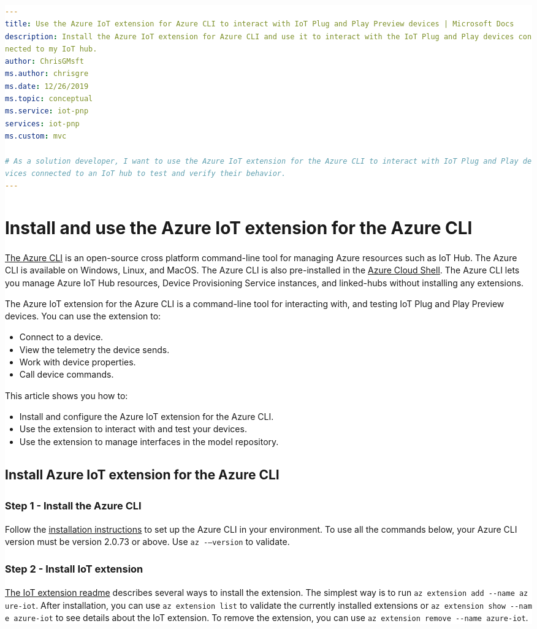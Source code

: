```yaml
---
title: Use the Azure IoT extension for Azure CLI to interact with IoT Plug and Play Preview devices | Microsoft Docs
description: Install the Azure IoT extension for Azure CLI and use it to interact with the IoT Plug and Play devices connected to my IoT hub.
author: ChrisGMsft
ms.author: chrisgre
ms.date: 12/26/2019
ms.topic: conceptual
ms.service: iot-pnp
services: iot-pnp
ms.custom: mvc

# As a solution developer, I want to use the Azure IoT extension for the Azure CLI to interact with IoT Plug and Play devices connected to an IoT hub to test and verify their behavior.
---
```


# Install and use the Azure IoT extension for the Azure CLI

[The Azure CLI](https://docs.microsoft.com/cli/azure?view=azure-cli-latest) is an open-source cross platform command-line tool for managing Azure resources such as IoT Hub. The Azure CLI is available on Windows, Linux, and MacOS. The Azure CLI is also pre-installed in the [Azure Cloud Shell](https://shell.azure.com). The Azure CLI lets you manage Azure IoT Hub resources, Device Provisioning Service instances, and linked-hubs without installing any extensions.

The Azure IoT extension for the Azure CLI is a command-line tool for interacting with, and testing IoT Plug and Play Preview devices. You can use the extension to:

- Connect to a device.
- View the telemetry the device sends.
- Work with device properties.
- Call device commands.

This article shows you how to:

- Install and configure the Azure IoT extension for the Azure CLI.
- Use the extension to interact with and test your devices.
- Use the extension to manage interfaces in the model repository.

## Install Azure IoT extension for the Azure CLI

### Step 1 - Install the Azure CLI

Follow the [installation instructions](https://docs.microsoft.com/cli/azure/install-azure-cli?view=azure-cli-latest) to set up the Azure CLI in your environment. To use all the commands below, your Azure CLI version must be version 2.0.73 or above. Use `az -–version` to validate.

### Step 2 - Install IoT extension

[The IoT extension readme](https://github.com/Azure/azure-iot-cli-extension) describes several ways to install the extension. The simplest way is to run `az extension add --name azure-iot`. After installation, you can use `az extension list` to validate the currently installed extensions or `az extension show --name azure-iot` to see details about the IoT extension. To remove the extension, you can use `az extension remove --name azure-iot`.
